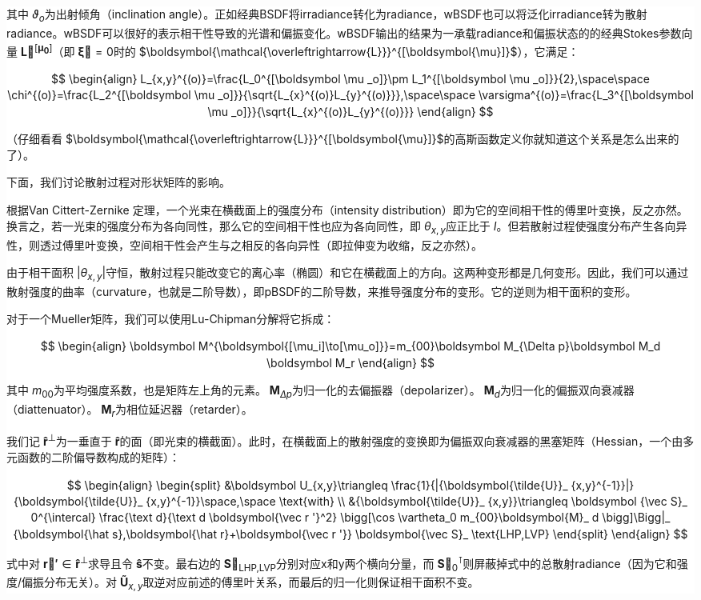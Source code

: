 其中 $\vartheta_o$为出射倾角（inclination angle）。正如经典BSDF将irradiance转化为radiance，wBSDF也可以将泛化irradiance转为散射radiance。wBSDF可以很好的表示相干性导致的光谱和偏振变化。wBSDF输出的结果为一承载radiance和偏振状态的的经典Stokes参数向量 $\boldsymbol{\vec{L}}^{[\boldsymbol{\mu_0}]}$（即 $\boldsymbol{\vec \xi}=0$时的 $\boldsymbol{\mathcal{\overleftrightarrow{L}}}^{[\boldsymbol{\mu}]}$），它满足：

$$
\begin{align}
L_{x,y}^{(o)}=\frac{L_0^{[\boldsymbol \mu _o]}\pm L_1^{[\boldsymbol \mu _o]}}{2},\space\space
\chi^{(o)}=\frac{L_2^{[\boldsymbol \mu _o]}}{\sqrt{L_{x}^{(o)}L_{y}^{(o)}}},\space\space
\varsigma^{(o)}=\frac{L_3^{[\boldsymbol \mu _o]}}{\sqrt{L_{x}^{(o)}L_{y}^{(o)}}}
\end{align}
$$

（仔细看看 $\boldsymbol{\mathcal{\overleftrightarrow{L}}}^{[\boldsymbol{\mu}]}$的高斯函数定义你就知道这个关系是怎么出来的了）。

下面，我们讨论散射过程对形状矩阵的影响。

根据Van Cittert-Zernike 定理，一个光束在横截面上的强度分布（intensity distribution）即为它的空间相干性的傅里叶变换，反之亦然。换言之，若一光束的强度分布为各向同性，那么它的空间相干性也应为各向同性，即 $\theta_{x,y}$应正比于 $I$。但若散射过程使强度分布产生各向异性，则透过傅里叶变换，空间相干性会产生与之相反的各向异性（即拉伸变为收缩，反之亦然）。

由于相干面积 $|\theta_{x,y}|$守恒，散射过程只能改变它的离心率（椭圆）和它在横截面上的方向。这两种变形都是几何变形。因此，我们可以通过散射强度的曲率（curvature，也就是二阶导数），即pBSDF的二阶导数，来推导强度分布的变形。它的逆则为相干面积的变形。

对于一个Mueller矩阵，我们可以使用Lu-Chipman分解将它拆成：

$$
\begin{align}
\boldsymbol M^{\boldsymbol{[\mu_i]\to[\mu_o]}}=m_{00}\boldsymbol M_{\Delta p}\boldsymbol M_d \boldsymbol M_r
\end{align}
$$

其中 $m_{00}$为平均强度系数，也是矩阵左上角的元素。 $\boldsymbol M_{\Delta p}$为归一化的去偏振器（depolarizer）。 $\boldsymbol M_d$为归一化的偏振双向衰减器（diattenuator）。 $\boldsymbol M_r$为相位延迟器（retarder）。

我们记 $\boldsymbol{\hat r}^\perp$为一垂直于 $\boldsymbol{\hat r}$的面（即光束的横截面）。此时，在横截面上的散射强度的变换即为偏振双向衰减器的黑塞矩阵（Hessian，一个由多元函数的二阶偏导数构成的矩阵）：

$$
\begin{align}
\begin{split}
&\boldsymbol U_{x,y}\triangleq \frac{1}{|{\boldsymbol{\tilde{U}}_ {x,y}^{-1}}|}{\boldsymbol{\tilde{U}}_ {x,y}^{-1}}\space,\space \text{with} \\
&{\boldsymbol{\tilde{U}}_ {x,y}}\triangleq 
\boldsymbol {\vec S}_ 0^{\intercal} \frac{\text d}{\text d \boldsymbol{\vec r '}^2}
\bigg[\cos \vartheta_0 m_{00}\boldsymbol{M}_ d \bigg]\Bigg|_ {\boldsymbol{\hat s},\boldsymbol{\hat r}+\boldsymbol{\vec r '}} 
\boldsymbol{\vec S}_ \text{LHP,LVP}
\end{split}
\end{align}
$$

式中对 $\boldsymbol{\vec r '}\in\boldsymbol{\hat r}^\perp$求导且令 $\boldsymbol{\hat s}$不变。最右边的 $\boldsymbol{\vec S}_ \text{LHP,LVP}$分别对应x和y两个横向分量，而 $\boldsymbol {\vec S}_ 0^{\intercal}$则屏蔽掉式中的总散射radiance（因为它和强度/偏振分布无关）。对 ${\boldsymbol{\tilde{U}}_ {x,y}}$取逆对应前述的傅里叶关系，而最后的归一化则保证相干面积不变。
